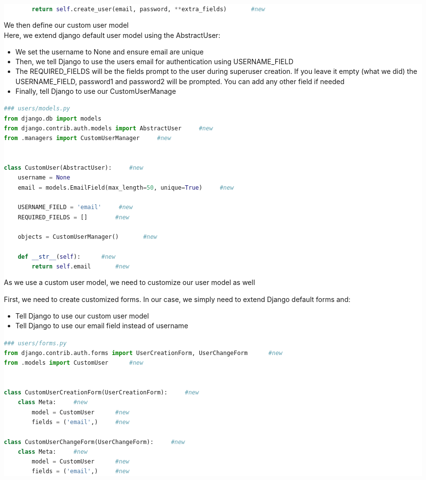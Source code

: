 ```python
        return self.create_user(email, password, **extra_fields)       #new
```

We then define our custom user model   
Here, we extend django default user model using the AbstractUser:
- We set the username to None and ensure email are unique
- Then, we tell Django to use the users email for authentication using USERNAME_FIELD
- The REQUIRED_FIELDS will be the fields prompt to the user during superuser creation. If you leave it empty (what we did) the USERNAME_FIELD, password1 and password2 will be prompted. You can add any other field if needed
- Finally, tell Django to use our CustomUserManage
```python
### users/models.py
from django.db import models
from django.contrib.auth.models import AbstractUser     #new
from .managers import CustomUserManager     #new


class CustomUser(AbstractUser):     #new
    username = None
    email = models.EmailField(max_length=50, unique=True)     #new

    USERNAME_FIELD = 'email'     #new
    REQUIRED_FIELDS = []        #new

    objects = CustomUserManager()       #new

    def __str__(self):      #new
        return self.email       #new
```

As we use a custom user model, we need to customize our user model as well   

First, we need to create customized forms. In our case, we simply need to extend Django default forms and:
- Tell Django to use our custom user model
- Tell Django to use our email field instead of username
```python
### users/forms.py
from django.contrib.auth.forms import UserCreationForm, UserChangeForm      #new
from .models import CustomUser      #new


class CustomUserCreationForm(UserCreationForm):     #new
    class Meta:     #new
        model = CustomUser      #new
        fields = ('email',)     #new

class CustomUserChangeForm(UserChangeForm):     #new
    class Meta:     #new
        model = CustomUser      #new
        fields = ('email',)     #new
```
